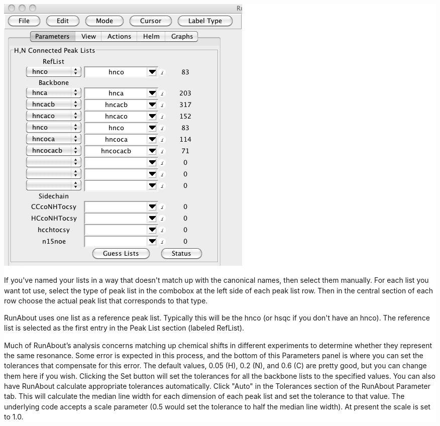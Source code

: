 ![](images/runabout_guess.png)

If you've named your lists in a way that doesn't match up with the
canonical names, then select them manually. For each list you want tot
use, select the type of peak list in the combobox at the left side of
each peak list row. Then in the central section of each row choose the
actual peak list that corresponds to that type.

RunAbout uses one list as a reference peak list. Typically this will be
the hnco (or hsqc if you don't have an hnco). The reference list is
selected as the first entry in the Peak List section (labeled RefList).

Much of RunAbout’s analysis concerns matching up chemical shifts in
different experiments to determine whether they represent the same
resonance. Some error is expected in this process, and the bottom of
this Parameters panel is where you can set the tolerances that
compensate for this error. The default values, 0.05 (H), 0.2 (N), and
0.6 (C) are pretty good, but you can change them here if you wish.
Clicking the Set button will set the tolerances for all the backbone
lists to the specified values. You can also have RunAbout calculate
appropriate tolerances automatically. Click "Auto" in the Tolerances
section of the RunAbout Parameter tab. This will calculate the median
line width for each dimension of each peak list and set the tolerance to
that value. The underlying code accepts a scale parameter (0.5 would set
the tolerance to half the median line width). At present the scale is
set to 1.0.

